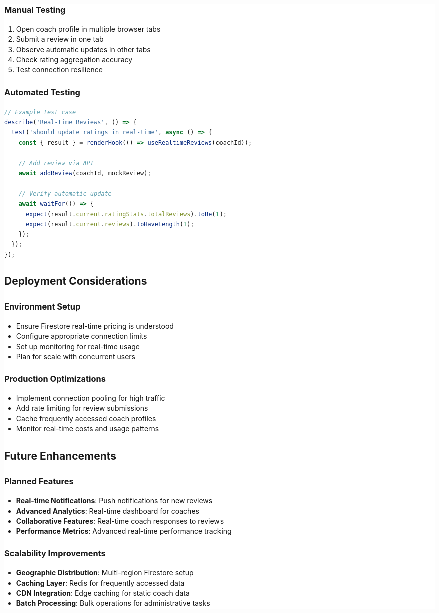 ### Manual Testing
1. Open coach profile in multiple browser tabs
2. Submit a review in one tab
3. Observe automatic updates in other tabs
4. Check rating aggregation accuracy
5. Test connection resilience

### Automated Testing
```typescript
// Example test case
describe('Real-time Reviews', () => {
  test('should update ratings in real-time', async () => {
    const { result } = renderHook(() => useRealtimeReviews(coachId));
    
    // Add review via API
    await addReview(coachId, mockReview);
    
    // Verify automatic update
    await waitFor(() => {
      expect(result.current.ratingStats.totalReviews).toBe(1);
      expect(result.current.reviews).toHaveLength(1);
    });
  });
});
```

## Deployment Considerations

### Environment Setup
- Ensure Firestore real-time pricing is understood
- Configure appropriate connection limits
- Set up monitoring for real-time usage
- Plan for scale with concurrent users

### Production Optimizations
- Implement connection pooling for high traffic
- Add rate limiting for review submissions
- Cache frequently accessed coach profiles
- Monitor real-time costs and usage patterns

## Future Enhancements

### Planned Features
- **Real-time Notifications**: Push notifications for new reviews
- **Advanced Analytics**: Real-time dashboard for coaches
- **Collaborative Features**: Real-time coach responses to reviews
- **Performance Metrics**: Advanced real-time performance tracking

### Scalability Improvements
- **Geographic Distribution**: Multi-region Firestore setup
- **Caching Layer**: Redis for frequently accessed data
- **CDN Integration**: Edge caching for static coach data
- **Batch Processing**: Bulk operations for administrative tasks
